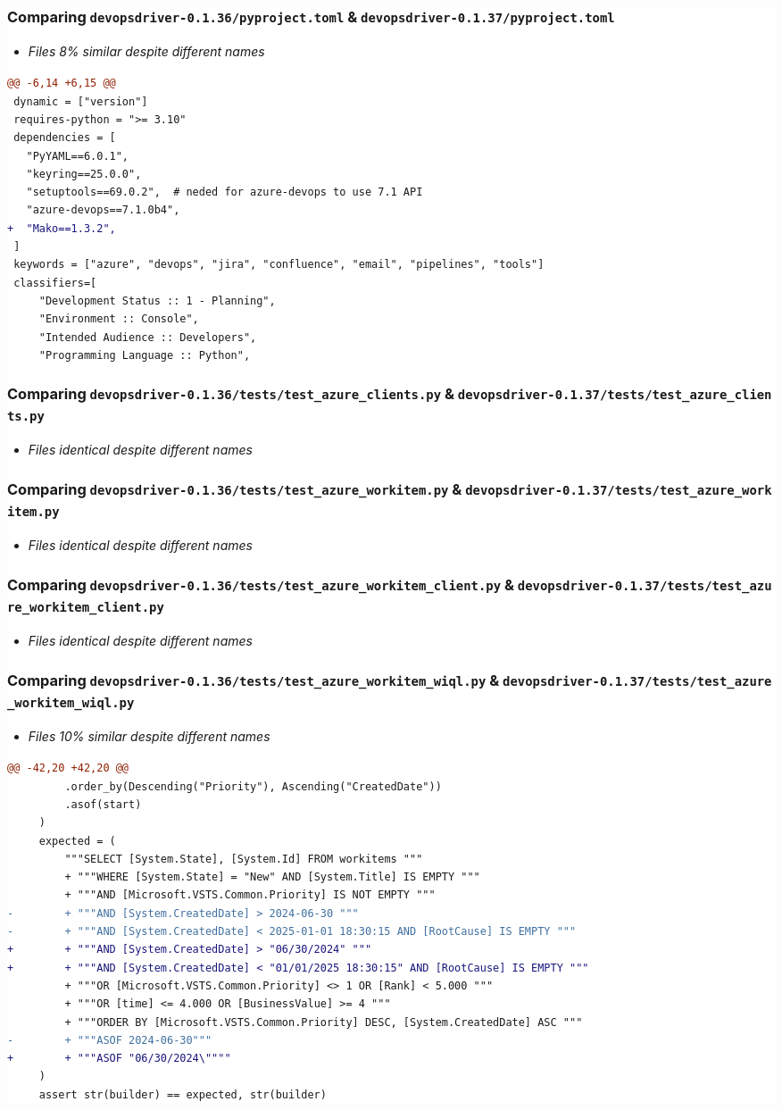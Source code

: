 ### Comparing `devopsdriver-0.1.36/pyproject.toml` & `devopsdriver-0.1.37/pyproject.toml`

 * *Files 8% similar despite different names*

```diff
@@ -6,14 +6,15 @@
 dynamic = ["version"]
 requires-python = ">= 3.10"
 dependencies = [
   "PyYAML==6.0.1",
   "keyring==25.0.0",
   "setuptools==69.0.2",  # neded for azure-devops to use 7.1 API
   "azure-devops==7.1.0b4",
+  "Mako==1.3.2",
 ]
 keywords = ["azure", "devops", "jira", "confluence", "email", "pipelines", "tools"]
 classifiers=[
     "Development Status :: 1 - Planning",
     "Environment :: Console",
     "Intended Audience :: Developers",
     "Programming Language :: Python",
```

### Comparing `devopsdriver-0.1.36/tests/test_azure_clients.py` & `devopsdriver-0.1.37/tests/test_azure_clients.py`

 * *Files identical despite different names*

### Comparing `devopsdriver-0.1.36/tests/test_azure_workitem.py` & `devopsdriver-0.1.37/tests/test_azure_workitem.py`

 * *Files identical despite different names*

### Comparing `devopsdriver-0.1.36/tests/test_azure_workitem_client.py` & `devopsdriver-0.1.37/tests/test_azure_workitem_client.py`

 * *Files identical despite different names*

### Comparing `devopsdriver-0.1.36/tests/test_azure_workitem_wiql.py` & `devopsdriver-0.1.37/tests/test_azure_workitem_wiql.py`

 * *Files 10% similar despite different names*

```diff
@@ -42,20 +42,20 @@
         .order_by(Descending("Priority"), Ascending("CreatedDate"))
         .asof(start)
     )
     expected = (
         """SELECT [System.State], [System.Id] FROM workitems """
         + """WHERE [System.State] = "New" AND [System.Title] IS EMPTY """
         + """AND [Microsoft.VSTS.Common.Priority] IS NOT EMPTY """
-        + """AND [System.CreatedDate] > 2024-06-30 """
-        + """AND [System.CreatedDate] < 2025-01-01 18:30:15 AND [RootCause] IS EMPTY """
+        + """AND [System.CreatedDate] > "06/30/2024" """
+        + """AND [System.CreatedDate] < "01/01/2025 18:30:15" AND [RootCause] IS EMPTY """
         + """OR [Microsoft.VSTS.Common.Priority] <> 1 OR [Rank] < 5.000 """
         + """OR [time] <= 4.000 OR [BusinessValue] >= 4 """
         + """ORDER BY [Microsoft.VSTS.Common.Priority] DESC, [System.CreatedDate] ASC """
-        + """ASOF 2024-06-30"""
+        + """ASOF "06/30/2024\""""
     )
     assert str(builder) == expected, str(builder)
```